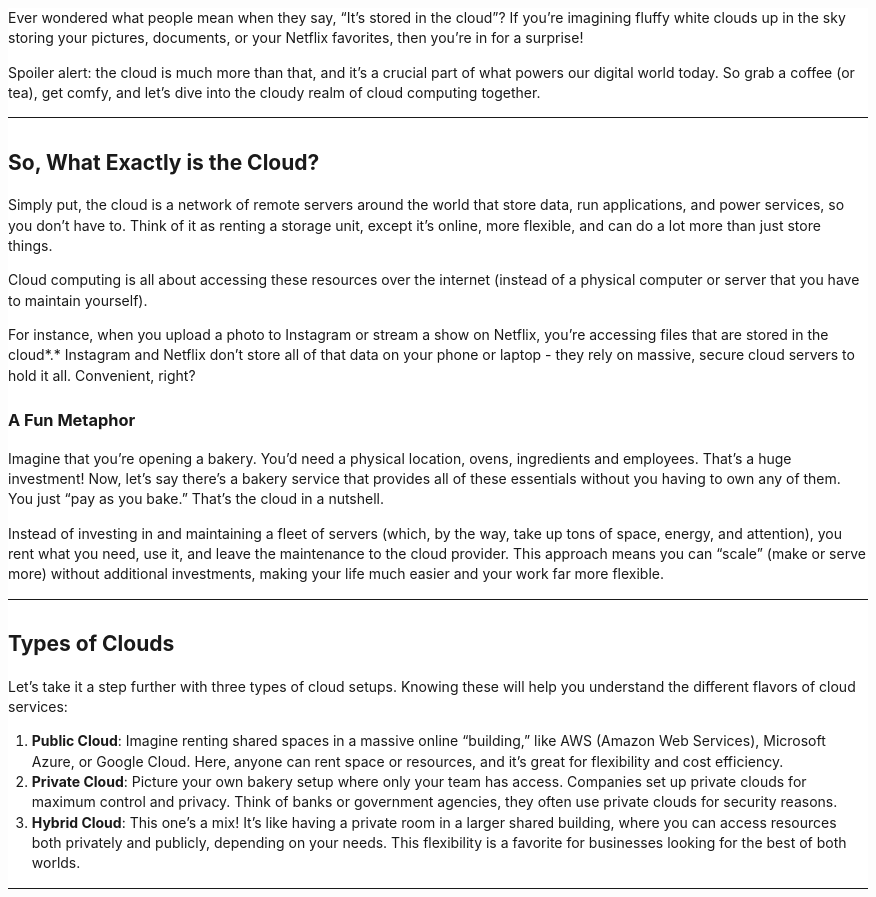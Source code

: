 Ever wondered what people mean when they say, “It’s stored in the cloud”? If you’re imagining fluffy white clouds up in the sky storing your pictures, documents, or your Netflix favorites, then you’re in for a surprise!

Spoiler alert: the cloud is much more than that, and it’s a crucial part of what powers our digital world today. So grab a coffee (or tea), get comfy, and let’s dive into the cloudy realm of cloud computing together.

---

## So, What Exactly is the Cloud?

Simply put, the cloud is a network of remote servers around the world that store data, run applications, and power services, so you don’t have to. Think of it as renting a storage unit, except it’s online, more flexible, and can do a lot more than just store things.

Cloud computing is all about accessing these resources over the internet (instead of a physical computer or server that you have to maintain yourself).

For instance, when you upload a photo to Instagram or stream a show on Netflix, you’re accessing files that are stored in the cloud*.* Instagram and Netflix don’t store all of that data on your phone or laptop - they rely on massive, secure cloud servers to hold it all. Convenient, right?

### A Fun Metaphor

Imagine that you’re opening a bakery. You’d need a physical location, ovens, ingredients and employees. That’s a huge investment! Now, let’s say there’s a bakery service that provides all of these essentials without you having to own any of them. You just “pay as you bake.” That’s the cloud in a nutshell.

Instead of investing in and maintaining a fleet of servers (which, by the way, take up tons of space, energy, and attention), you rent what you need, use it, and leave the maintenance to the cloud provider. This approach means you can “scale” (make or serve more) without additional investments, making your life much easier and your work far more flexible.

---

## Types of Clouds

Let’s take it a step further with three types of cloud setups. Knowing these will help you understand the different flavors of cloud services:

1. **Public Cloud**: Imagine renting shared spaces in a massive online “building,” like AWS (Amazon Web Services), Microsoft Azure, or Google Cloud. Here, anyone can rent space or resources, and it’s great for flexibility and cost efficiency.
2. **Private Cloud**: Picture your own bakery setup where only your team has access. Companies set up private clouds for maximum control and privacy. Think of banks or government agencies, they often use private clouds for security reasons.
3. **Hybrid Cloud**: This one’s a mix! It’s like having a private room in a larger shared building, where you can access resources both privately and publicly, depending on your needs. This flexibility is a favorite for businesses looking for the best of both worlds.

---
